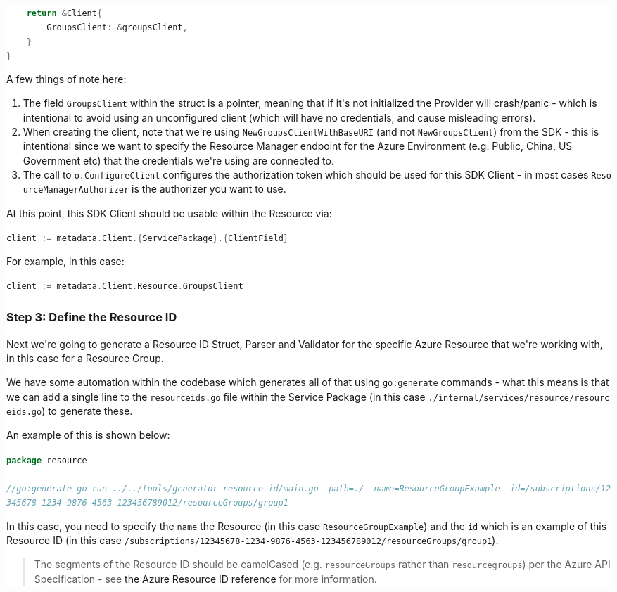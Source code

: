 ```go
	return &Client{
		GroupsClient: &groupsClient,
	}
}
```

A few things of note here:

1. The field `GroupsClient` within the struct is a pointer, meaning that if it's not initialized the Provider will crash/panic - which is intentional to avoid using an unconfigured client (which will have no credentials, and cause misleading errors).
2. When creating the client, note that we're using `NewGroupsClientWithBaseURI` (and not `NewGroupsClient`) from the SDK - this is intentional since we want to specify the Resource Manager endpoint for the Azure Environment (e.g. Public, China, US Government etc) that the credentials we're using are connected to.
3. The call to `o.ConfigureClient` configures the authorization token which should be used for this SDK Client - in most cases `ResourceManagerAuthorizer` is the authorizer you want to use.

At this point, this SDK Client should be usable within the Resource via:

```go
client := metadata.Client.{ServicePackage}.{ClientField}
```

For example, in this case:

```go
client := metadata.Client.Resource.GroupsClient
```

### Step 3: Define the Resource ID

Next we're going to generate a Resource ID Struct, Parser and Validator for the specific Azure Resource that we're working with, in this case for a Resource Group.

We have [some automation within the codebase](https://github.com/hashicorp/terraform-provider-azurerm/tree/main/internal/tools/generator-resource-id) which generates all of that using `go:generate` commands - what this means is that we can add a single line to the `resourceids.go` file within the Service Package (in this case `./internal/services/resource/resourceids.go`) to generate these.

An example of this is shown below:

```go
package resource

//go:generate go run ../../tools/generator-resource-id/main.go -path=./ -name=ResourceGroupExample -id=/subscriptions/12345678-1234-9876-4563-123456789012/resourceGroups/group1
```

In this case, you need to specify the `name` the Resource (in this case `ResourceGroupExample`) and the `id` which is an example of this Resource ID (in this case `/subscriptions/12345678-1234-9876-4563-123456789012/resourceGroups/group1`).

> The segments of the Resource ID should be camelCased (e.g. `resourceGroups` rather than `resourcegroups`) per the Azure API Specification - see [the Azure Resource ID reference](reference-azure-resource-ids.md) for more information.
